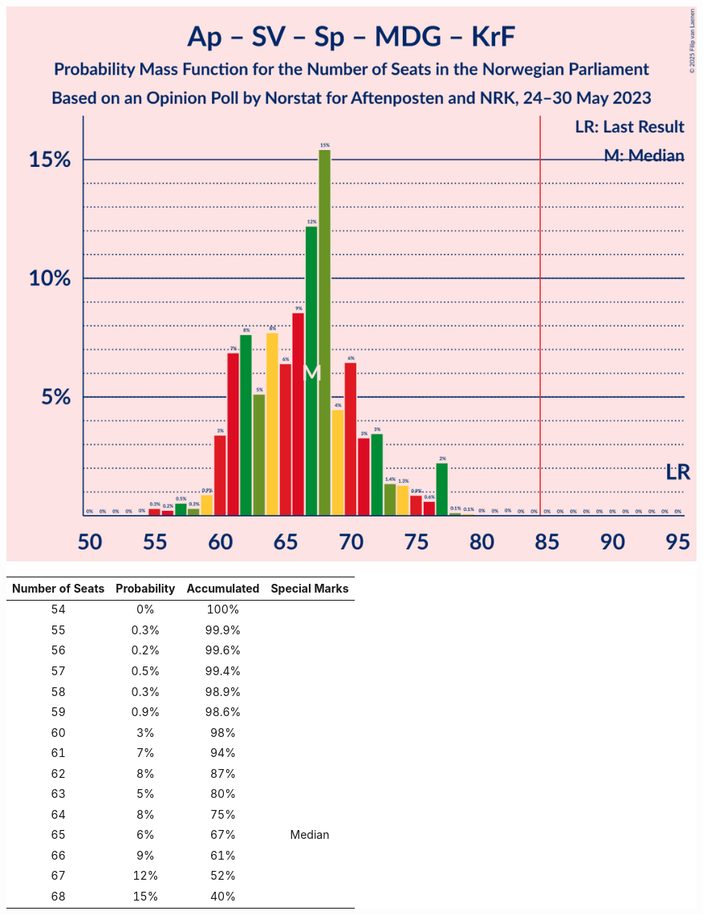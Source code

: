 ![Graph with seats probability mass function not yet produced](2023-05-30-Norstat-coalitions-seats-pmf-ap–sv–sp–mdg–krf.png "Seats Probability Mass Function")

| Number of Seats | Probability | Accumulated | Special Marks |
|:---------------:|:-----------:|:-----------:|:-------------:|
| 54 | 0% | 100% |  |
| 55 | 0.3% | 99.9% |  |
| 56 | 0.2% | 99.6% |  |
| 57 | 0.5% | 99.4% |  |
| 58 | 0.3% | 98.9% |  |
| 59 | 0.9% | 98.6% |  |
| 60 | 3% | 98% |  |
| 61 | 7% | 94% |  |
| 62 | 8% | 87% |  |
| 63 | 5% | 80% |  |
| 64 | 8% | 75% |  |
| 65 | 6% | 67% | Median |
| 66 | 9% | 61% |  |
| 67 | 12% | 52% |  |
| 68 | 15% | 40% |  |